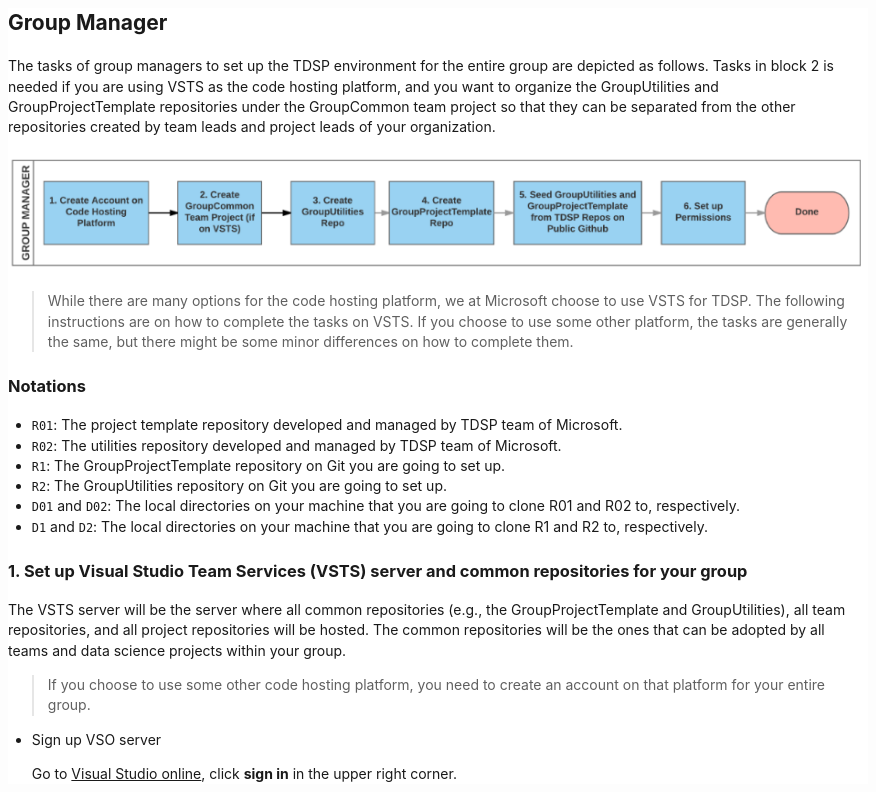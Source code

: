 ## Group Manager ##

The tasks of group managers to set up the TDSP environment for the entire group are depicted as follows. Tasks in block 2 is needed if you are using VSTS as the code hosting platform, and you want to organize the GroupUtilities and GroupProjectTemplate repositories under the GroupCommon team project so that they can be separated from the other repositories created by team leads and project leads of your organization. 

![](media/TDSP-Group-Manager.PNG)


>While there are many options for the code hosting platform, we at Microsoft choose to use VSTS for TDSP. The following instructions are on how to complete the tasks on VSTS. If you choose to use some other platform, the tasks are generally the same, but there might be some minor differences on how to complete them. 

### Notations

- `R01`: The project template repository developed and managed by TDSP team of Microsoft.
- `R02`: The utilities repository developed and managed by TDSP team of Microsoft.
- `R1`: The GroupProjectTemplate repository on Git you are going to set up.
- `R2`: The GroupUtilities repository on Git you are going to set up.
- `D01` and `D02`: The local directories on your machine that you are going to clone R01 and R02 to, respectively.
- `D1` and `D2`: The local directories on your machine that you are going to clone R1 and R2 to, respectively.

### 1. Set up Visual Studio Team Services (VSTS) server and common repositories for your group ###

The VSTS server will be the server where all common repositories (e.g., the GroupProjectTemplate and GroupUtilities), all team repositories, and all project repositories will be hosted. The common repositories will be the ones that can be adopted by all teams and data science projects within your group.

> If you choose to use some other code hosting platform, you need to create an account on that platform for your entire group. 

- Sign up VSO server

	Go to [Visual Studio online](https://www.visualstudio.com/), click **sign in** in the upper right corner.
